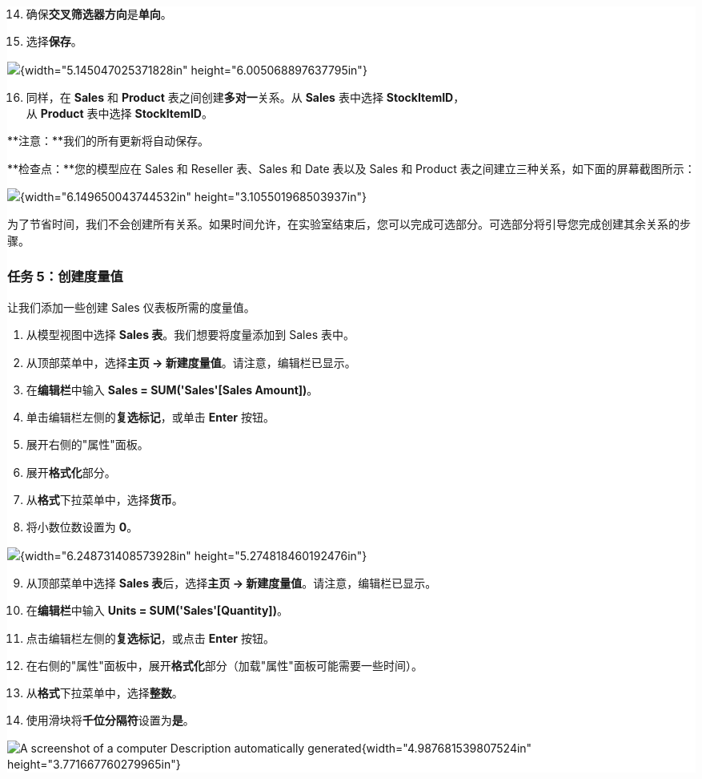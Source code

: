 14. 确保**交叉筛选器方向**是**单向**。

15. 选择**保存**。

![](images6/media/image22.png){width="5.145047025371828in"
height="6.005068897637795in"}

16. 同样，在 **Sales** 和 **Product** 表之间创建**多对一**关系。从
    **Sales** 表中选择 **StockItemID**，\
    从 **Product** 表中选择 **StockItemID**。

**注意：**我们的所有更新将自动保存。

**检查点：**您的模型应在 Sales 和 Reseller 表、Sales 和 Date 表以及
Sales 和 Product 表之间建立三种关系，如下面的屏幕截图所示：

![](images6/media/image23.png){width="6.149650043744532in"
height="3.105501968503937in"}

为了节省时间，我们不会创建所有关系。如果时间允许，在实验室结束后，您可以完成可选部分。可选部分将引导您完成创建其余关系的步骤。

### 任务 5：创建度量值

让我们添加一些创建 Sales 仪表板所需的度量值。

1.  从模型视图中选择 **Sales 表**。我们想要将度量添加到 Sales 表中。

2.  从顶部菜单中，选择**主页 -\> 新建度量值**。请注意，编辑栏已显示。

3.  在**编辑栏**中输入 **Sales = SUM('Sales'\[Sales Amount\])**。

4.  单击编辑栏左侧的**复选标记**，或单击 **Enter** 按钮。

5.  展开右侧的"属性"面板。

6.  展开**格式化**部分。

7.  从**格式**下拉菜单中，选择**货币**。

8.  将小数位数设置为 **0**。

![](images6/media/image24.png){width="6.248731408573928in"
height="5.274818460192476in"}

9.  从顶部菜单中选择 **Sales 表**后，选择**主页 -\>
    新建度量值**。请注意，编辑栏已显示。

10. 在**编辑栏**中输入 **Units = SUM('Sales'\[Quantity\])**。

11. 点击编辑栏左侧的**复选标记**，或点击 **Enter** 按钮。

12. 在右侧的"属性"面板中，展开**格式化**部分（加载"属性"面板可能需要一些时间）。

13. 从**格式**下拉菜单中，选择**整数**。

14. 使用滑块将**千位分隔符**设置为**是**。

![A screenshot of a computer Description automatically
generated](images6/media/image25.png){width="4.987681539807524in"
height="3.771667760279965in"}
